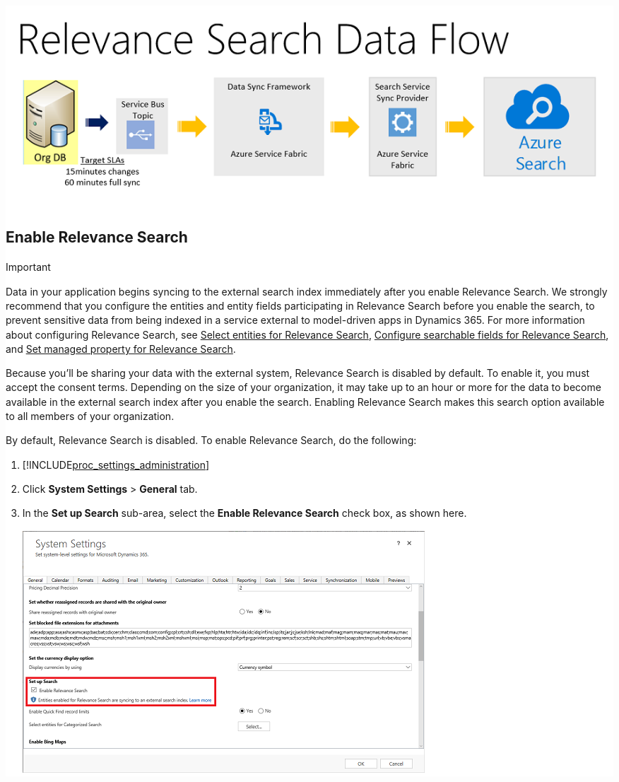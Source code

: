  ![Relevance Search architecture](../admin/media/relevance-search-architecture.PNG "Relevance Search architecture")  

<a name="BKMK_EnableSearch"></a>   
## Enable Relevance Search  

> [!IMPORTANT]
> Data in your application  begins syncing to the external search index immediately after you enable Relevance Search.  We strongly recommend that you configure the entities and entity fields participating in Relevance Search before you enable the search, to prevent sensitive data from being indexed in a service external to model-driven apps in Dynamics 365.  For more information about configuring Relevance Search, see            [Select entities for Relevance Search](../admin/configure-relevance-search-organization.md#BKMK_SelectEntities),            [Configure searchable fields for Relevance Search](../admin/configure-relevance-search-organization.md#BKMK_ConfigureFields), and            [Set managed property for Relevance Search](../admin/configure-relevance-search-organization.md#BKMK_SetPropertiy).  

 Because you’ll be sharing your data with the external system, Relevance Search is disabled by default. To enable it, you must accept the consent terms. Depending on the size of your organization, it may take up to an hour or more for the data to become available in the external search index after you enable the search. Enabling Relevance Search makes this search option available to all members of your organization.
  
 By default, Relevance Search is disabled. To enable Relevance Search, do the following:  

1. [!INCLUDE[proc_settings_administration](../includes/proc-settings-administration.md)]  

2. Click **System Settings** > **General** tab.  

3. In the **Set up  Search** sub-area, select the **Enable Relevance Search** check box, as shown here.  

   ![Enable Relevance Search in System Settings](../admin/media/relevance-search-enable-search.png "Enable Relevance Search in System Settings")  
